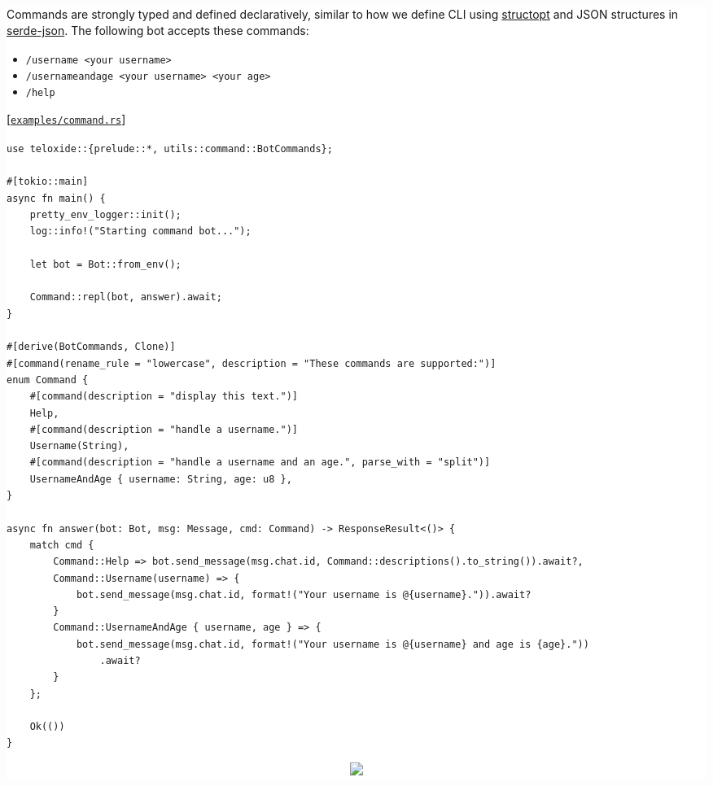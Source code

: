 Commands are strongly typed and defined declaratively, similar to how we define CLI using [structopt] and JSON structures in [serde-json]. The following bot accepts these commands:

 - `/username <your username>`
 - `/usernameandage <your username> <your age>`
 - `/help`

[structopt]: https://docs.rs/structopt/0.3.9/structopt/
[serde-json]: https://github.com/serde-rs/json

[[`examples/command.rs`](crates/teloxide/examples/command.rs)]

```rust,no_run
use teloxide::{prelude::*, utils::command::BotCommands};

#[tokio::main]
async fn main() {
    pretty_env_logger::init();
    log::info!("Starting command bot...");

    let bot = Bot::from_env();

    Command::repl(bot, answer).await;
}

#[derive(BotCommands, Clone)]
#[command(rename_rule = "lowercase", description = "These commands are supported:")]
enum Command {
    #[command(description = "display this text.")]
    Help,
    #[command(description = "handle a username.")]
    Username(String),
    #[command(description = "handle a username and an age.", parse_with = "split")]
    UsernameAndAge { username: String, age: u8 },
}

async fn answer(bot: Bot, msg: Message, cmd: Command) -> ResponseResult<()> {
    match cmd {
        Command::Help => bot.send_message(msg.chat.id, Command::descriptions().to_string()).await?,
        Command::Username(username) => {
            bot.send_message(msg.chat.id, format!("Your username is @{username}.")).await?
        }
        Command::UsernameAndAge { username, age } => {
            bot.send_message(msg.chat.id, format!("Your username is @{username} and age is {age}."))
                .await?
        }
    };

    Ok(())
}
```

<div align="center">
    <img src="./media/command.gif" width="420" />
</div>


[`dptree`]: https://github.com/teloxide/dptree
[chain of responsibility]: https://en.wikipedia.org/wiki/Chain-of-responsibility_pattern
[persistence]: https://en.wikipedia.org/wiki/Persistence_(computer_science)
[Redis]: https://redis.io/
[Sqlite]: https://www.sqlite.org
[`structopt`]: https://github.com/TeXitoi/structopt
[`serde-json`]: https://github.com/serde-rs/json
[FSM]: https://en.wikipedia.org/wiki/Finite-state_machine
[Issues]: https://github.com/teloxide/teloxide/issues
[our official Telegram group]: https://t.me/teloxide
[GitHub Discussions]: https://github.com/teloxide/teloxide/discussions